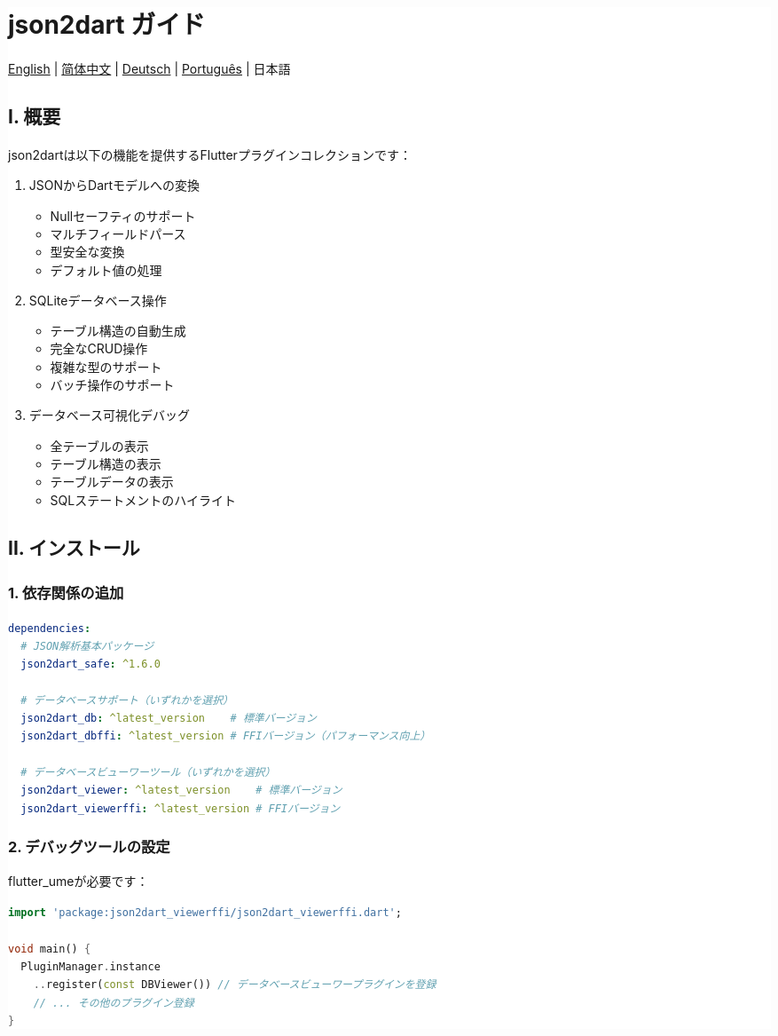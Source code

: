 # json2dart ガイド

[English](guide_en.md) | [简体中文](guide_cn.md) | [Deutsch](guide_de.md) | [Português](guide_pt.md) | 日本語

## I. 概要

json2dartは以下の機能を提供するFlutterプラグインコレクションです：

1. JSONからDartモデルへの変換
   - Nullセーフティのサポート
   - マルチフィールドパース
   - 型安全な変換
   - デフォルト値の処理

2. SQLiteデータベース操作
   - テーブル構造の自動生成
   - 完全なCRUD操作
   - 複雑な型のサポート
   - バッチ操作のサポート

3. データベース可視化デバッグ
   - 全テーブルの表示
   - テーブル構造の表示
   - テーブルデータの表示
   - SQLステートメントのハイライト

## II. インストール

### 1. 依存関係の追加

```yaml
dependencies:
  # JSON解析基本パッケージ
  json2dart_safe: ^1.6.0
  
  # データベースサポート（いずれかを選択）
  json2dart_db: ^latest_version    # 標準バージョン
  json2dart_dbffi: ^latest_version # FFIバージョン（パフォーマンス向上）
  
  # データベースビューワーツール（いずれかを選択）
  json2dart_viewer: ^latest_version    # 標準バージョン
  json2dart_viewerffi: ^latest_version # FFIバージョン
```

### 2. デバッグツールの設定

flutter_umeが必要です：

```dart
import 'package:json2dart_viewerffi/json2dart_viewerffi.dart';

void main() {
  PluginManager.instance
    ..register(const DBViewer()) // データベースビューワープラグインを登録
    // ... その他のプラグイン登録
}
```
